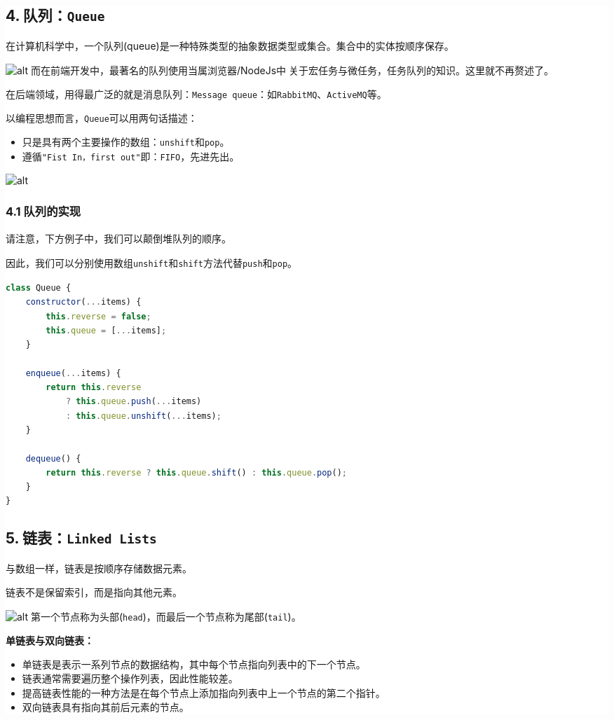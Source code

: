 ## 4. 队列：`Queue`

在计算机科学中，一个队列(queue)是一种特殊类型的抽象数据类型或集合。集合中的实体按顺序保存。

![alt](https://user-gold-cdn.xitu.io/2019/5/8/16a9546569260012?w=1420&h=564&f=png&s=54936)
而在前端开发中，最著名的队列使用当属浏览器/NodeJs中 关于宏任务与微任务，任务队列的知识。这里就不再赘述了。

在后端领域，用得最广泛的就是消息队列：`Message queue`：如`RabbitMQ`、`ActiveMQ`等。

以编程思想而言，`Queue`可以用两句话描述：

* 只是具有两个主要操作的数组：`unshift`和`pop`。
* 遵循`"Fist In，first out"`即：`FIFO`，先进先出。

![alt](https://user-gold-cdn.xitu.io/2019/5/8/16a954b5e049bf62?w=773&h=540&f=png&s=41261)

### 4.1 队列的实现

请注意，下方例子中，我们可以颠倒堆队列的顺序。

因此，我们可以分别使用数组`unshift`和`shift`方法代替`push`和`pop`。

```js
class Queue {
    constructor(...items) {
        this.reverse = false;
        this.queue = [...items];
    }

    enqueue(...items) {
        return this.reverse
            ? this.queue.push(...items)
            : this.queue.unshift(...items);
    }

    dequeue() {
        return this.reverse ? this.queue.shift() : this.queue.pop();
    }
}
```

## 5. 链表：`Linked Lists`

与数组一样，链表是按顺序存储数据元素。

链表不是保留索引，而是指向其他元素。

![alt](https://user-gold-cdn.xitu.io/2019/5/8/16a955e9b6663710?w=1208&h=444&f=png&s=59488)
第一个节点称为头部(`head`)，而最后一个节点称为尾部(`tail`)。

**单链表与双向链表：**

* 单链表是表示一系列节点的数据结构，其中每个节点指向列表中的下一个节点。
* 链表通常需要遍历整个操作列表，因此性能较差。
* 提高链表性能的一种方法是在每个节点上添加指向列表中上一个节点的第二个指针。
* 双向链表具有指向其前后元素的节点。
